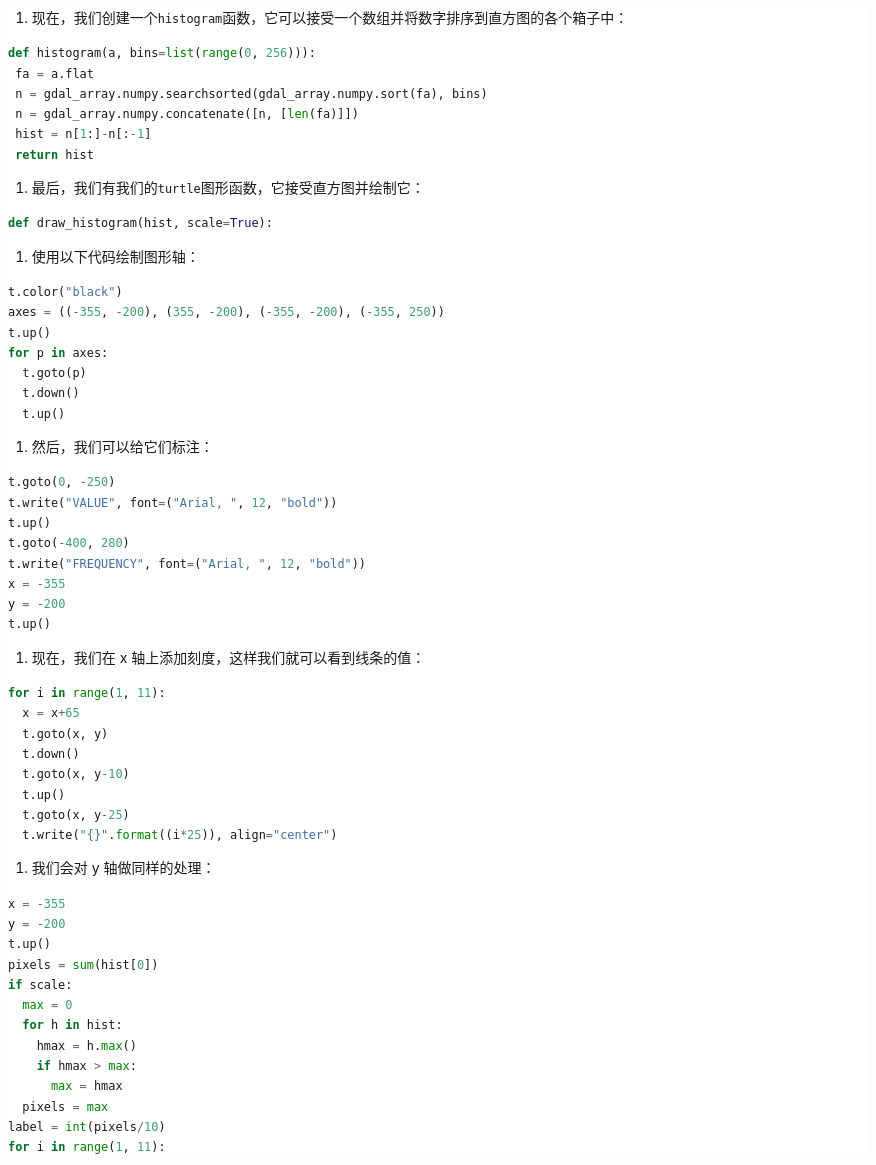 1.  现在，我们创建一个`histogram`函数，它可以接受一个数组并将数字排序到直方图的各个箱子中：

```py
def histogram(a, bins=list(range(0, 256))):
 fa = a.flat
 n = gdal_array.numpy.searchsorted(gdal_array.numpy.sort(fa), bins)
 n = gdal_array.numpy.concatenate([n, [len(fa)]])
 hist = n[1:]-n[:-1]
 return hist
```

1.  最后，我们有我们的`turtle`图形函数，它接受直方图并绘制它：

```py
def draw_histogram(hist, scale=True):
```

1.  使用以下代码绘制图形轴：

```py
t.color("black")
axes = ((-355, -200), (355, -200), (-355, -200), (-355, 250))
t.up()
for p in axes:
  t.goto(p)
  t.down()
  t.up()
```

1.  然后，我们可以给它们标注：

```py
t.goto(0, -250)
t.write("VALUE", font=("Arial, ", 12, "bold"))
t.up()
t.goto(-400, 280)
t.write("FREQUENCY", font=("Arial, ", 12, "bold"))
x = -355
y = -200
t.up()
```

1.  现在，我们在 x 轴上添加刻度，这样我们就可以看到线条的值：

```py
for i in range(1, 11):
  x = x+65
  t.goto(x, y)
  t.down()
  t.goto(x, y-10)
  t.up()
  t.goto(x, y-25)
  t.write("{}".format((i*25)), align="center")
```

1.  我们会对 y 轴做同样的处理：

```py
x = -355
y = -200
t.up()
pixels = sum(hist[0])
if scale:
  max = 0
  for h in hist:
    hmax = h.max()
    if hmax > max:
      max = hmax
  pixels = max
label = int(pixels/10)
for i in range(1, 11):
```
